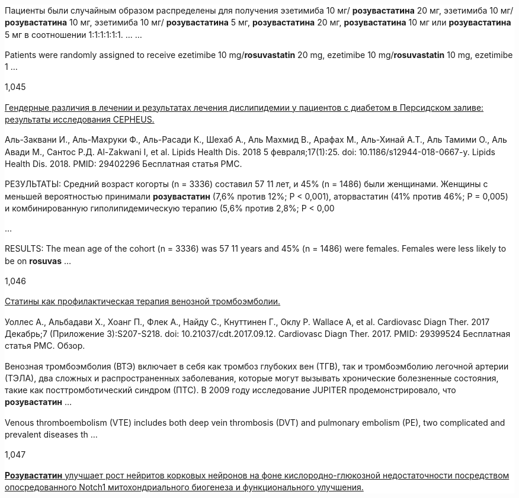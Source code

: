 Пациенты были случайным образом распределены для получения эзетимиба 10 мг/ **розувастатина** 20 мг, эзетимиба 10 мг/ **розувастатина** 10 мг, эзетимиба 10 мг/ **розувастатина** 5 мг, **розувастатина** 20 мг, **розувастатина** 10 мг или **розувастатина** 5 мг в соотношении 1:1:1:1:1:1. ... …

Patients were randomly assigned to receive ezetimibe 10 mg/**rosuvastatin** 20 mg, ezetimibe 10 mg/**rosuvastatin** 10 mg, ezetimibe 1 …




 1,045





[Гендерные различия в лечении и результатах лечения дислипидемии у пациентов с диабетом в Персидском заливе: результаты исследования CEPHEUS.](https://pubmed.ncbi.nlm.nih.gov/29402296/)

Аль-Заквани И., Аль-Махруки Ф., Аль-Расади К., Шехаб А., Аль Махмид В., Арафах М., Аль-Хинай А.Т., Аль Тамими О., Аль Авади М., Сантос Р.Д. Al-Zakwani I, et al. Lipids Health Dis. 2018 5 февраля;17(1):25. doi: 10.1186/s12944-018-0667-y. Lipids Health Dis. 2018. PMID: 29402296 Бесплатная статья PMC.

РЕЗУЛЬТАТЫ: Средний возраст когорты (n = 3336) составил 57 11 лет, и 45% (n = 1486) были женщинами. Женщины с меньшей вероятностью принимали **розувастатин** (7,6% против 12%; P < 0,001), аторвастатин (41% против 46%; P = 0,005) и комбинированную гиполипидемическую терапию (5,6% против 2,8%; P < 0,00

…

RESULTS: The mean age of the cohort (n = 3336) was 57 11 years and 45% (n = 1486) were females. Females were less likely to be on **rosuvas** …




 1,046





[Статины как профилактическая терапия венозной тромбоэмболии.](https://pubmed.ncbi.nlm.nih.gov/29399524/)

Уоллес А., Альбадави Х., Хоанг П., Флек А., Найду С., Кнуттинен Г., Оклу Р. Wallace A, et al. Cardiovasc Diagn Ther. 2017 Декабрь;7 (Приложение 3):S207-S218. doi: 10.21037/cdt.2017.09.12. Cardiovasc Diagn Ther. 2017. PMID: 29399524 Бесплатная статья PMC. Обзор.

Венозная тромбоэмболия (ВТЭ) включает в себя как тромбоз глубоких вен (ТГВ), так и тромбоэмболию легочной артерии (ТЭЛА), два сложных и распространенных заболевания, которые могут вызывать хронические болезненные состояния, такие как посттромботический синдром (ПТС). В 2009 году исследование JUPITER продемонстрировало, что **розувастатин** …

Venous thromboembolism (VTE) includes both deep vein thrombosis (DVT) and pulmonary embolism (PE), two complicated and prevalent diseases th …




 1,047





[**Розувастатин** улучшает рост нейритов корковых нейронов на фоне кислородно-глюкозной недостаточности посредством опосредованного Notch1 митохондриального биогенеза и функционального улучшения.](https://pubmed.ncbi.nlm.nih.gov/29387001/)
